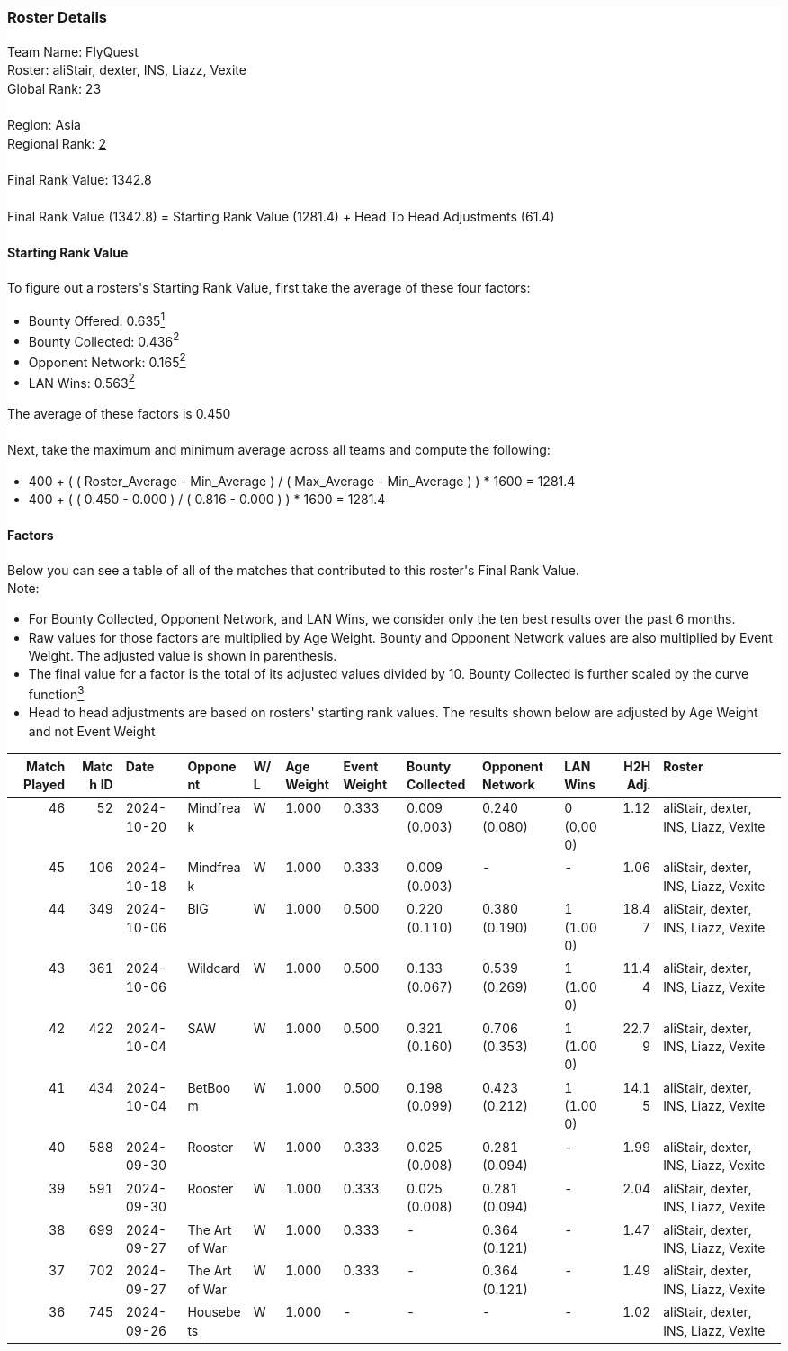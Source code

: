 ### Roster Details<br />
Team Name: FlyQuest<br />
Roster: aliStair, dexter, INS, Liazz, Vexite<br />
Global Rank: [23](../../standings_global_2024_10_23.md)<br />
<br />
Region: [Asia]( ../../standings_asia_2024_10_23.md)<br />
Regional Rank: [2]( ../../standings_asia_2024_10_23.md)<br />
<br />
Final Rank Value:  1342.8<br />
<br />
Final Rank Value (1342.8) = Starting Rank Value (1281.4) + Head To Head Adjustments (61.4)<br />

#### Starting Rank Value<br />
To figure out a rosters's Starting Rank Value, first take the average of these four factors:<br />
- Bounty Offered: 0.635[<sup>1</sup>](#table2)
- Bounty Collected: 0.436[<sup>2</sup>](#table1)
- Opponent Network: 0.165[<sup>2</sup>](#table1)
- LAN Wins: 0.563[<sup>2</sup>](#table1)

The average of these factors is 0.450<br />
<br />
Next, take the maximum and minimum average across all teams and compute the following:<br />
- 400 + ( ( Roster_Average - Min_Average ) / ( Max_Average - Min_Average ) ) * 1600 = 1281.4
- 400 + ( ( 0.450 - 0.000 ) / ( 0.816 - 0.000 ) ) * 1600 = 1281.4


#### Factors<br />
Below you can see a table of all of the matches that contributed to this roster's Final Rank Value.<br />
Note:<br />

- For Bounty Collected, Opponent Network, and LAN Wins, we consider only the ten best results over the past 6 months.
- Raw values for those factors are multiplied by Age Weight. Bounty and Opponent Network values are also multiplied by Event Weight. The adjusted value is shown in parenthesis.
- The final value for a factor is the total of its adjusted values divided by 10. Bounty Collected is further scaled by the curve function[<sup>3</sup>](#curveFunction)
- Head to head adjustments are based on rosters' starting rank values. The results shown below are adjusted by Age Weight and not Event Weight
<span id="table1"></span><br />


| Match Played | Match ID | Date       | Opponent          | W/L | Age Weight | Event Weight | Bounty Collected | Opponent Network | LAN Wins  | H2H Adj. | Roster                               |
| -: | -: | :- | :- | :- | :- | :- | :- | :- | :- | -: | :- |
|           46 |       52 | 2024-10-20 | Mindfreak         | W   | 1.000      | 0.333        | 0.009 (0.003)    | 0.240 (0.080)    | 0 (0.000) |     1.12 | aliStair, dexter, INS, Liazz, Vexite |
|           45 |      106 | 2024-10-18 | Mindfreak         | W   | 1.000      | 0.333        | 0.009 (0.003)    | -                | -         |     1.06 | aliStair, dexter, INS, Liazz, Vexite |
|           44 |      349 | 2024-10-06 | BIG               | W   | 1.000      | 0.500        | 0.220 (0.110)    | 0.380 (0.190)    | 1 (1.000) |    18.47 | aliStair, dexter, INS, Liazz, Vexite |
|           43 |      361 | 2024-10-06 | Wildcard          | W   | 1.000      | 0.500        | 0.133 (0.067)    | 0.539 (0.269)    | 1 (1.000) |    11.44 | aliStair, dexter, INS, Liazz, Vexite |
|           42 |      422 | 2024-10-04 | SAW               | W   | 1.000      | 0.500        | 0.321 (0.160)    | 0.706 (0.353)    | 1 (1.000) |    22.79 | aliStair, dexter, INS, Liazz, Vexite |
|           41 |      434 | 2024-10-04 | BetBoom           | W   | 1.000      | 0.500        | 0.198 (0.099)    | 0.423 (0.212)    | 1 (1.000) |    14.15 | aliStair, dexter, INS, Liazz, Vexite |
|           40 |      588 | 2024-09-30 | Rooster           | W   | 1.000      | 0.333        | 0.025 (0.008)    | 0.281 (0.094)    | -         |     1.99 | aliStair, dexter, INS, Liazz, Vexite |
|           39 |      591 | 2024-09-30 | Rooster           | W   | 1.000      | 0.333        | 0.025 (0.008)    | 0.281 (0.094)    | -         |     2.04 | aliStair, dexter, INS, Liazz, Vexite |
|           38 |      699 | 2024-09-27 | The Art of War    | W   | 1.000      | 0.333        | -                | 0.364 (0.121)    | -         |     1.47 | aliStair, dexter, INS, Liazz, Vexite |
|           37 |      702 | 2024-09-27 | The Art of War    | W   | 1.000      | 0.333        | -                | 0.364 (0.121)    | -         |     1.49 | aliStair, dexter, INS, Liazz, Vexite |
|           36 |      745 | 2024-09-26 | Housebets         | W   | 1.000      | -            | -                | -                | -         |     1.02 | aliStair, dexter, INS, Liazz, Vexite |